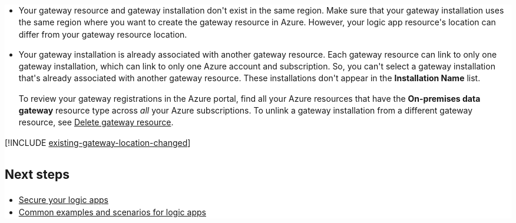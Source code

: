 * Your gateway resource and gateway installation don't exist in the same region. Make sure that your gateway installation uses the same region where you want to create the gateway resource in Azure. However, your logic app resource's location can differ from your gateway resource location.

* Your gateway installation is already associated with another gateway resource. Each gateway resource can link to only one gateway installation, which can link to only one Azure account and subscription. So, you can't select a gateway installation that's already associated with another gateway resource. These installations don't appear in the **Installation Name** list.

  To review your gateway registrations in the Azure portal, find all your Azure resources that have the **On-premises data gateway** resource type across *all* your Azure subscriptions. To unlink a gateway installation from a different gateway resource, see [Delete gateway resource](#delete-gateway-resource).

[!INCLUDE [existing-gateway-location-changed](../../includes/logic-apps-existing-gateway-location-changed.md)]

## Next steps

* [Secure your logic apps](./logic-apps-securing-a-logic-app.md)
* [Common examples and scenarios for logic apps](./logic-apps-examples-and-scenarios.md)
